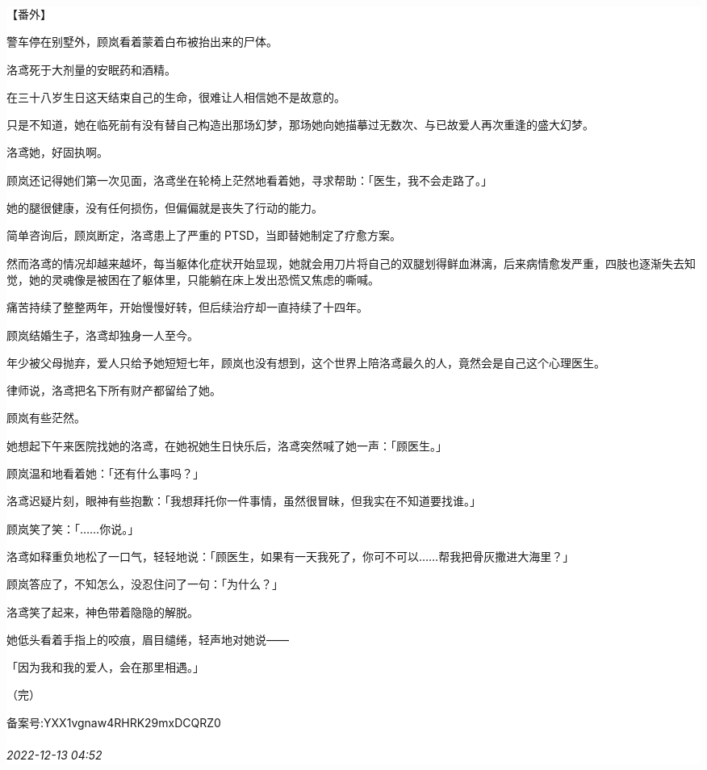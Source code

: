 【番外】


警车停在别墅外，顾岚看着蒙着白布被抬出来的尸体。


洛鸢死于大剂量的安眠药和酒精。


在三十八岁生日这天结束自己的生命，很难让人相信她不是故意的。


只是不知道，她在临死前有没有替自己构造出那场幻梦，那场她向她描摹过无数次、与已故爱人再次重逢的盛大幻梦。


洛鸢她，好固执啊。


顾岚还记得她们第一次见面，洛鸢坐在轮椅上茫然地看着她，寻求帮助：「医生，我不会走路了。」


她的腿很健康，没有任何损伤，但偏偏就是丧失了行动的能力。


简单咨询后，顾岚断定，洛鸢患上了严重的 PTSD，当即替她制定了疗愈方案。


然而洛鸢的情况却越来越坏，每当躯体化症状开始显现，她就会用刀片将自己的双腿划得鲜血淋漓，后来病情愈发严重，四肢也逐渐失去知觉，她的灵魂像是被困在了躯体里，只能躺在床上发出恐慌又焦虑的嘶喊。


痛苦持续了整整两年，开始慢慢好转，但后续治疗却一直持续了十四年。


顾岚结婚生子，洛鸢却独身一人至今。


年少被父母抛弃，爱人只给予她短短七年，顾岚也没有想到，这个世界上陪洛鸢最久的人，竟然会是自己这个心理医生。


律师说，洛鸢把名下所有财产都留给了她。


顾岚有些茫然。


她想起下午来医院找她的洛鸢，在她祝她生日快乐后，洛鸢突然喊了她一声：「顾医生。」


顾岚温和地看着她：「还有什么事吗？」


洛鸢迟疑片刻，眼神有些抱歉：「我想拜托你一件事情，虽然很冒昧，但我实在不知道要找谁。」


顾岚笑了笑：「……你说。」


洛鸢如释重负地松了一口气，轻轻地说：「顾医生，如果有一天我死了，你可不可以……帮我把骨灰撒进大海里？」


顾岚答应了，不知怎么，没忍住问了一句：「为什么？」


洛鸢笑了起来，神色带着隐隐的解脱。


她低头看着手指上的咬痕，眉目缱绻，轻声地对她说——


「因为我和我的爱人，会在那里相遇。」


（完）


备案号:YXX1vgnaw4RHRK29mxDCQRZ0


###### 2022-12-13 04:52
